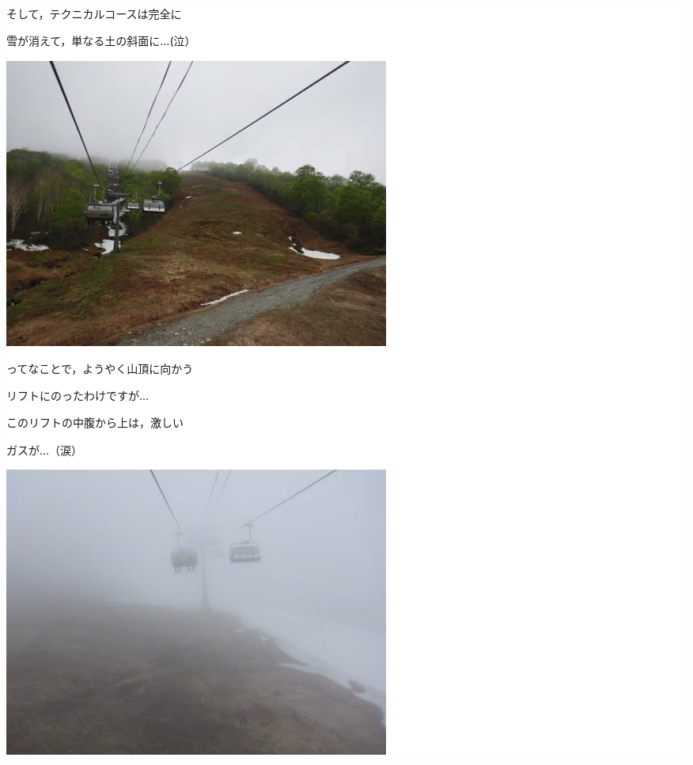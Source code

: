 


そして，テクニカルコースは完全に


雪が消えて，単なる土の斜面に…(泣）




![59b14bbb4d7e349af0100b3cdaf87987.jpg](images/59b14bbb4d7e349af0100b3cdaf87987.jpg)




ってなことで，ようやく山頂に向かう


リフトにのったわけですが…


このリフトの中腹から上は，激しい


ガスが…（涙）




![8ae1bf2345f253669ed4af9a41909f0d.jpg](images/8ae1bf2345f253669ed4af9a41909f0d.jpg)
